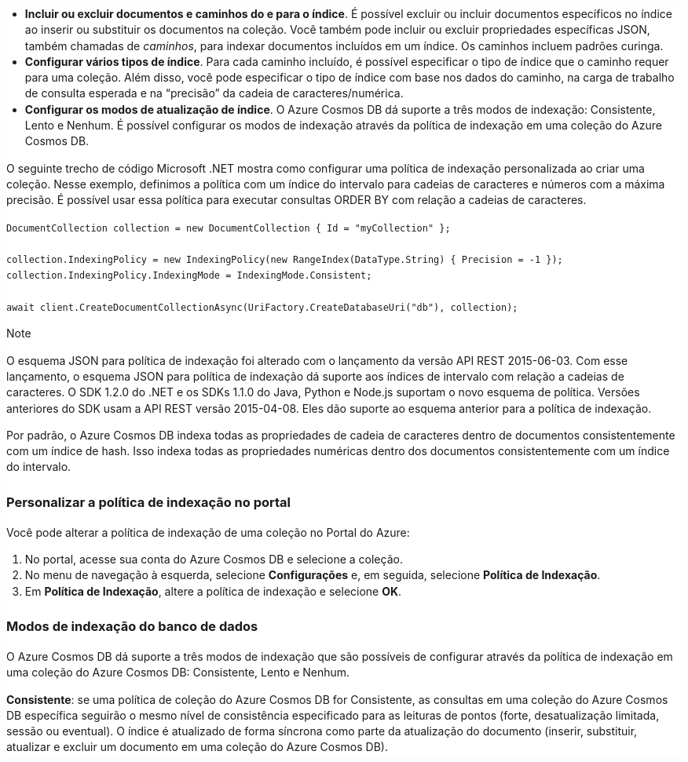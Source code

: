 * **Incluir ou excluir documentos e caminhos do e para o índice**. É possível excluir ou incluir documentos específicos no índice ao inserir ou substituir os documentos na coleção. Você também pode incluir ou excluir propriedades específicas JSON, também chamadas de *caminhos*, para indexar documentos incluídos em um índice. Os caminhos incluem padrões curinga.
* **Configurar vários tipos de índice**. Para cada caminho incluído, é possível especificar o tipo de índice que o caminho requer para uma coleção. Além disso, você pode especificar o tipo de índice com base nos dados do caminho, na carga de trabalho de consulta esperada e na “precisão” da cadeia de caracteres/numérica.
* **Configurar os modos de atualização de índice**. O Azure Cosmos DB dá suporte a três modos de indexação: Consistente, Lento e Nenhum. É possível configurar os modos de indexação através da política de indexação em uma coleção do Azure Cosmos DB. 

O seguinte trecho de código Microsoft .NET mostra como configurar uma política de indexação personalizada ao criar uma coleção. Nesse exemplo, definimos a política com um índice do intervalo para cadeias de caracteres e números com a máxima precisão. É possível usar essa política para executar consultas ORDER BY com relação a cadeias de caracteres.

    DocumentCollection collection = new DocumentCollection { Id = "myCollection" };

    collection.IndexingPolicy = new IndexingPolicy(new RangeIndex(DataType.String) { Precision = -1 });
    collection.IndexingPolicy.IndexingMode = IndexingMode.Consistent;

    await client.CreateDocumentCollectionAsync(UriFactory.CreateDatabaseUri("db"), collection);   


> [!NOTE]
> O esquema JSON para política de indexação foi alterado com o lançamento da versão API REST 2015-06-03. Com esse lançamento, o esquema JSON para política de indexação dá suporte aos índices de intervalo com relação a cadeias de caracteres. O SDK 1.2.0 do .NET e os SDKs 1.1.0 do Java, Python e Node.js suportam o novo esquema de política. Versões anteriores do SDK usam a API REST versão 2015-04-08. Eles dão suporte ao esquema anterior para a política de indexação.
> 
> Por padrão, o Azure Cosmos DB indexa todas as propriedades de cadeia de caracteres dentro de documentos consistentemente com um índice de hash. Isso indexa todas as propriedades numéricas dentro dos documentos consistentemente com um índice do intervalo.  
> 
> 

### <a name="customize-the-indexing-policy-in-the-portal"></a>Personalizar a política de indexação no portal

Você pode alterar a política de indexação de uma coleção no Portal do Azure: 

1. No portal, acesse sua conta do Azure Cosmos DB e selecione a coleção. 
2. No menu de navegação à esquerda, selecione **Configurações** e, em seguida, selecione **Política de Indexação**. 
3. Em **Política de Indexação**, altere a política de indexação e selecione **OK**. 

### Modos de indexação do banco de dados <a id="indexing-modes"></a>  
O Azure Cosmos DB dá suporte a três modos de indexação que são possíveis de configurar através da política de indexação em uma coleção do Azure Cosmos DB: Consistente, Lento e Nenhum.

**Consistente**: se uma política de coleção do Azure Cosmos DB for Consistente, as consultas em uma coleção do Azure Cosmos DB específica seguirão o mesmo nível de consistência especificado para as leituras de pontos (forte, desatualização limitada, sessão ou eventual). O índice é atualizado de forma síncrona como parte da atualização do documento (inserir, substituir, atualizar e excluir um documento em uma coleção do Azure Cosmos DB).
